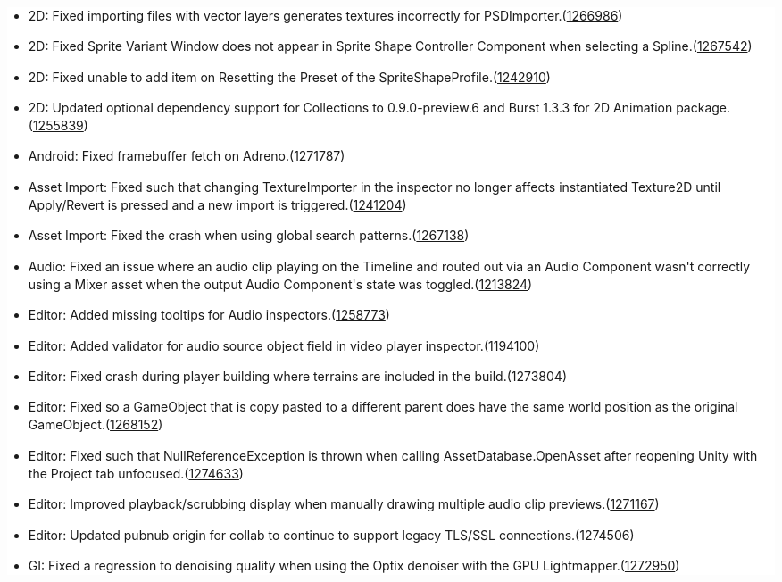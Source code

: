 -   2D: Fixed importing files with vector layers generates textures incorrectly for PSDImporter.([1266986](https://issuetracker.unity3d.com/issues/importing-psb-files-with-vector-layers-imports-textures-incorrectly))

-   2D: Fixed Sprite Variant Window does not appear in Sprite Shape Controller Component when selecting a Spline.([1267542](https://issuetracker.unity3d.com/issues/2d-spriteshape-sprite-variant-window-does-not-appear-in-sprite-shape-controller-component-when-selecting-a-spline-pivot-point))

-   2D: Fixed unable to add item on Resetting the Preset of the SpriteShapeProfile.([1242910](https://issuetracker.unity3d.com/issues/2d-spriteshapeprofile-unable-to-add-item-on-resetting-the-preset-of-the-spriteshapeprofile))

-   2D: Updated optional dependency support for Collections to 0.9.0-preview.6 and Burst 1.3.3 for 2D Animation package.([1255839](https://issuetracker.unity3d.com/issues/2d-animation-package-has-a-compilation-error-when-the-entities-package-is-installed))

-   Android: Fixed framebuffer fetch on Adreno.([1271787](https://issuetracker.unity3d.com/issues/android-when-using-framebufferfetch-and-sampling-a-texture-at-the-same-time-a-compile-error-happens-on-gles3-devices))

-   Asset Import: Fixed such that changing TextureImporter in the inspector no longer affects instantiated Texture2D until Apply/Revert is pressed and a new import is triggered.([1241204](https://issuetracker.unity3d.com/issues/texture-wrap-mode-settings-when-reverted-by-undo-displays-previously-selected-option-in-scene-view-and-play-mode))

-   Asset Import: Fixed the crash when using global search patterns.([1267138](https://issuetracker.unity3d.com/issues/crash-on-using-global-search-patterns))

-   Audio: Fixed an issue where an audio clip playing on the Timeline and routed out via an Audio Component wasn\'t correctly using a Mixer asset when the output Audio Component\'s state was toggled.([1213824](https://issuetracker.unity3d.com/issues/disabling-and-enabling-an-audiosource-component-controlled-by-a-timeline-causes-a-pop-and-ignores-the-mixer-settings))

-   Editor: Added missing tooltips for Audio inspectors.([1258773](https://issuetracker.unity3d.com/issues/audio-tooltips-are-missing-for-all-properties-under-audio-filter-and-audio-reverd-zone))

-   Editor: Added validator for audio source object field in video player inspector.(1194100)

-   Editor: Fixed crash during player building where terrains are included in the build.(1273804)

-   Editor: Fixed so a GameObject that is copy pasted to a different parent does have the same world position as the original GameObject.([1268152](https://issuetracker.unity3d.com/issues/a-game-object-is-instantiated-in-a-translated-transform-position-when-it-is-instantiated-as-a-child-of-a-new-parent-object))

-   Editor: Fixed such that NullReferenceException is thrown when calling AssetDatabase.OpenAsset after reopening Unity with the Project tab unfocused.([1274633](https://issuetracker.unity3d.com/issues/nullreferenceexception-is-thrown-when-calling-assetdatabase-dot-openasset-after-reopening-unity-with-the-project-tab-unfocused))

-   Editor: Improved playback/scrubbing display when manually drawing multiple audio clip previews.([1271167](https://issuetracker.unity3d.com/issues/audioclips-preview-playhead-plays-on-both-audioclips-when-playing-any-audioclip-after-playing-the-second-audioclip))

-   Editor: Updated pubnub origin for collab to continue to support legacy TLS/SSL connections.(1274506)

-   GI: Fixed a regression to denoising quality when using the Optix denoiser with the GPU Lightmapper.([1272950](https://issuetracker.unity3d.com/issues/gpu-plm-optix-denoiser-produces-noisy-results))

